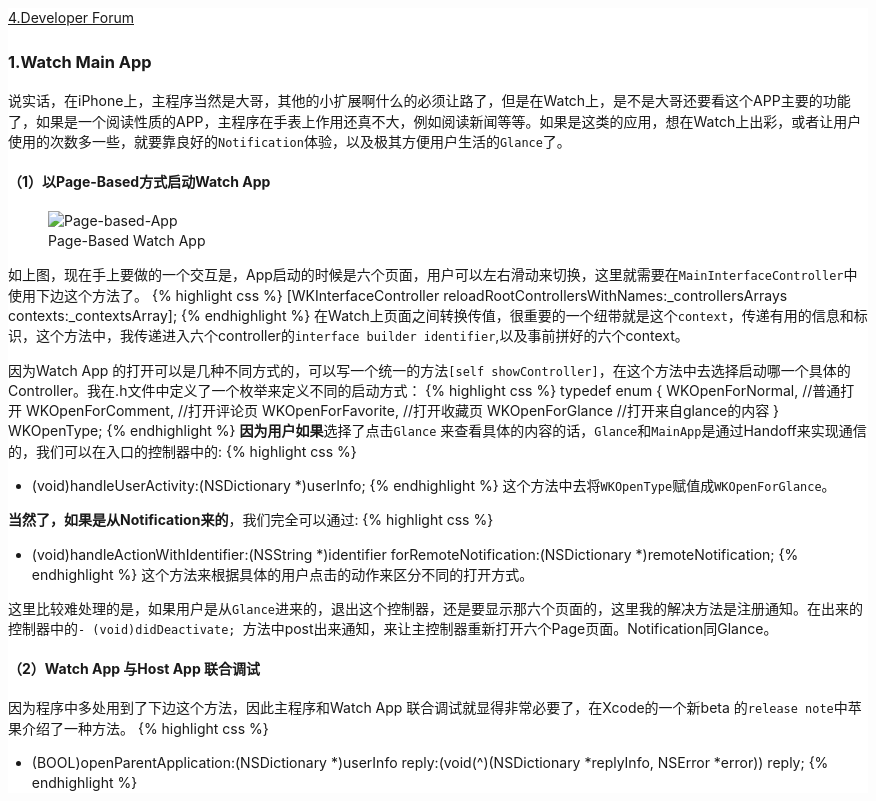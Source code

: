 [4.Developer Forum](https://devforums.apple.com/community/ios/watchkit)

### 1.Watch Main App
说实话，在iPhone上，主程序当然是大哥，其他的小扩展啊什么的必须让路了，但是在Watch上，是不是大哥还要看这个APP主要的功能了，如果是一个阅读性质的APP，主程序在手表上作用还真不大，例如阅读新闻等等。如果是这类的应用，想在Watch上出彩，或者让用户使用的次数多一些，就要靠良好的`Notification`体验，以及极其方便用户生活的`Glance`了。

#### （1）以Page-Based方式启动Watch App

<figure>
<img src="{{ site.url }}/images/Apple Watch Development summary/Bezel Snapshot Apple Watch Page Based.png" alt="Page-based-App">
<figcaption>Page-Based Watch App</figcaption>
</figure>

如上图，现在手上要做的一个交互是，App启动的时候是六个页面，用户可以左右滑动来切换，这里就需要在`MainInterfaceController`中使用下边这个方法了。
{% highlight css %}
 [WKInterfaceController reloadRootControllersWithNames:_controllersArrays contexts:_contextsArray];
{% endhighlight %}
在Watch上页面之间转换传值，很重要的一个纽带就是这个`context`，传递有用的信息和标识，这个方法中，我传递进入六个controller的`interface builder identifier`,以及事前拼好的六个context。

因为Watch App 的打开可以是几种不同方式的，可以写一个统一的方法`[self showController]`，在这个方法中去选择启动哪一个具体的Controller。我在.h文件中定义了一个枚举来定义不同的启动方式：
{% highlight css %}
typedef enum  {
    WKOpenForNormal,      //普通打开
    WKOpenForComment,     //打开评论页
    WKOpenForFavorite,    //打开收藏页
    WKOpenForGlance   //打开来自glance的内容
} WKOpenType;
{% endhighlight %}
**因为用户如果**选择了点击`Glance` 来查看具体的内容的话，`Glance`和`MainApp`是通过Handoff来实现通信的，我们可以在入口的控制器中的:
{% highlight css %}
- (void)handleUserActivity:(NSDictionary *)userInfo;
{% endhighlight %}
这个方法中去将`WKOpenType`赋值成`WKOpenForGlance`。

**当然了，如果是从Notification来的**，我们完全可以通过:
{% highlight css %}
- (void)handleActionWithIdentifier:(NSString *)identifier forRemoteNotification:(NSDictionary *)remoteNotification; 
{% endhighlight %}
这个方法来根据具体的用户点击的动作来区分不同的打开方式。

这里比较难处理的是，如果用户是从`Glance`进来的，退出这个控制器，还是要显示那六个页面的，这里我的解决方法是注册通知。在出来的控制器中的`- (void)didDeactivate; `方法中post出来通知，来让主控制器重新打开六个Page页面。Notification同Glance。

#### （2）Watch App 与Host App 联合调试
因为程序中多处用到了下边这个方法，因此主程序和Watch App 联合调试就显得非常必要了，在Xcode的一个新beta 的`release note`中苹果介绍了一种方法。
{% highlight css %}
+ (BOOL)openParentApplication:(NSDictionary *)userInfo reply:(void(^)(NSDictionary *replyInfo, NSError *error)) reply;
{% endhighlight %}
